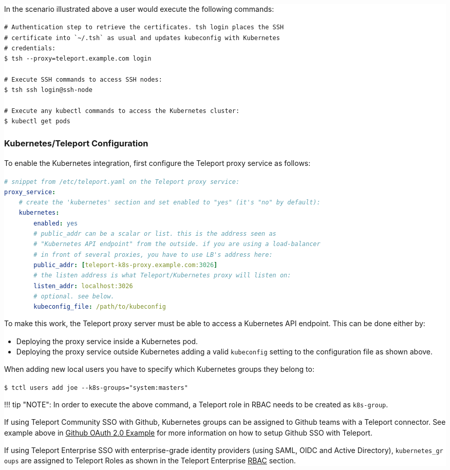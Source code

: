 In the scenario illustrated above a user would execute the following commands:

```bsh
# Authentication step to retrieve the certificates. tsh login places the SSH
# certificate into `~/.tsh` as usual and updates kubeconfig with Kubernetes
# credentials:
$ tsh --proxy=teleport.example.com login

# Execute SSH commands to access SSH nodes:
$ tsh ssh login@ssh-node

# Execute any kubectl commands to access the Kubernetes cluster:
$ kubectl get pods
```

### Kubernetes/Teleport Configuration

To enable the Kubernetes integration, first configure the Teleport proxy service as follows:

```yaml
# snippet from /etc/teleport.yaml on the Teleport proxy service:
proxy_service:
    # create the 'kubernetes' section and set enabled to "yes" (it's "no" by default):
    kubernetes:
        enabled: yes
        # public_addr can be a scalar or list. this is the address seen as
        # "Kubernetes API endpoint" from the outside. if you are using a load-balancer
        # in front of several proxies, you have to use LB's address here:
        public_addr: [teleport-k8s-proxy.example.com:3026]
        # the listen address is what Teleport/Kubernetes proxy will listen on:
        listen_addr: localhost:3026
        # optional. see below.
        kubeconfig_file: /path/to/kubeconfig
```

To make this work, the Teleport proxy server must be able to access a
Kubernetes API endpoint.  This can be done either by:

* Deploying the proxy service inside a Kubernetes pod.
* Deploying the proxy service outside Kubernetes adding a valid `kubeconfig` setting to the configuration file as shown above.

When adding new local users you have to specify which Kubernetes groups they belong to:

```bsh
$ tctl users add joe --k8s-groups="system:masters"
```
!!! tip "NOTE":
    In order to execute the above command, a Teleport role in RBAC needs to be created as `k8s-group`.

If using Teleport Community SSO with Github, Kubernetes groups can be assigned to Github teams with a
Teleport connector. See example above in [Github OAuth 2.0 Example](#github-oauth-20) for more
information on how to setup Github SSO with Teleport.

If using Teleport Enterprise SSO with enterprise-grade identity providers (using SAML, OIDC and Active Directory),
`kubernetes_groups` are assigned to Teleport Roles as shown in the Teleport Enterprise [RBAC](ssh_rbac.md#roles)
section.
